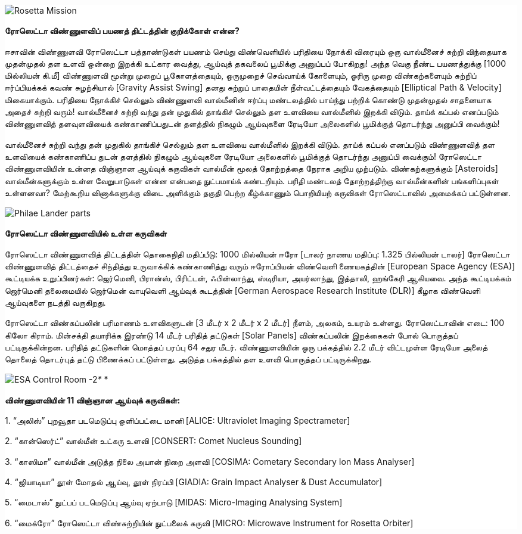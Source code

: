 ![Rosetta Mission](https://jayabarathan.files.wordpress.com/2014/11/rosetta-mission1.jpg?w=584)

**ரோஸெட்டா விண்ணுளவிப் பயணத் திட்டத்தின் குறிக்கோள் என்ன?**

ஈசாவின் விண்ணுளவி ரோஸெட்டா பத்தாண்டுகள் பயணம் செய்து விண்வெளியில் பரிதியை நோக்கி விரையும் ஒரு வால்மீனைச் சுற்றி விந்தையாக முதன்முதல் தள உளவி ஒன்றை இறக்கி உட்கார வைத்து, ஆய்வுத் தகவலைப் பூமிக்கு அனுப்பப் போகிறது! அந்த வெகு நீண்ட பயணத்துக்கு [1000 மில்லியன் கி.மீ] விண்ணுளவி மூன்று முறைப் பூகோளத்தையும், ஒருமுறைச் செவ்வாய்க் கோளையும், ஓரிரு முறை விண்கற்களையும் சுற்றிப் ஈர்ப்பியக்கக் கவண் சுழற்சியால் [Gravity Assist Swing] தனது சுற்றுப் பாதையின் நீள்வட்டத்தையும் வேகத்தையும் [Elliptical Path & Velocity] மிகையாக்கும். பரிதியை நோக்கிச் செல்லும் விண்ணுளவி வால்மீனின் ஈர்ப்பு மண்டலத்தில் பாய்ந்து பற்றிக் கொண்டு முதன்முதல் சாதனையாக அதைச் சுற்றி வரும்! வால்மீனைச் சுற்றி வந்து தன் முதுகில் தாங்கிச் செல்லும் தள உளவியை வால்மீனில் இறக்கி விடும். தாய்க் கப்பல் எனப்படும் விண்ணுளவித் தளவுளவியைக் கண்காணிப்பதுடன் தளத்தில் நிகழும் ஆய்வுகளை ரேடியோ அலைகளில் பூமிக்குத் தொடர்ந்து அனுப்பி வைக்கும்!

வால்மீனைச் சுற்றி வந்து தன் முதுகில் தாங்கிச் செல்லும் தள உளவியை வால்மீனில் இறக்கி விடும். தாய்க் கப்பல் எனப்படும் விண்ணுளவித் தள உளவியைக் கண்காணிப்ப துடன் தளத்தில் நிகழும் ஆய்வுகளை ரேடியோ அலைகளில் பூமிக்குத் தொடர்ந்து அனுப்பி வைக்கும்! ரோஸெட்டா விண்ணுளவியின் உன்னத விஞ்ஞான ஆய்வுக் கருவிகள் வால்மீன் மூலத் தோற்றத்தை நேராக அறிய முற்படும். விண்கற்களுக்கும் [Asteroids] வால்மீன்களுக்கும் உள்ள வேறுபாடுகள் என்ன என்பதை நுட்பமாய்க் கண்டறியும். பரிதி மண்டலத் தோற்றத்திற்கு வால்மீன்களின் பங்களிப்புகள் உள்ளனவா? மேற்கூறிய வினாக்களுக்கு விடை அளிக்கும் தகுதி பெற்ற கீழ்க்காணும் பொறியியற் கருவிகள் ரோஸெட்டாவில் அமைக்கப் பட்டுள்ளன.

![Philae Lander parts](https://jayabarathan.files.wordpress.com/2014/11/philae-lander-parts.jpg?w=584)

**ரோஸெட்டா விண்ணுளவியில் உள்ள கருவிகள்**

ரோஸெட்டா விண்ணுளவித் திட்டத்தின் தொகைநிதி மதிப்பீடு: 1000 மில்லியன் ஈரோ [டாலர் நாணய மதிப்பு: 1.325 பில்லியன் டாலர்] ரோஸெட்டா விண்ணுளவித் திட்டத்தைச் சிந்தித்து உருவாக்கிக் கண்காணித்து வரும் ஈரோப்பியன் விண்வெளி ணையகத்தின் [European Space Agency (ESA)] கூட்டியக்க உறுப்பினர்கள்: ஜெர்மெனி, பிரான்ஸ், பிரிட்டன், ஃபின்லாந்து, ஸ்டிரியா, அயர்லாந்து, இத்தாலி, ஹங்கேரி ஆகியவை. அந்த கூட்டியக்கம் ஜெர்மெனி தலைமையில் ஜெர்மென் வாயுவெளி ஆய்வுக் கூடத்தின் [German Aerospace Research Institute (DLR)] கீழாக விண்வெளி ஆய்வுகளை நடத்தி வருகிறது.

ரோஸெட்டா விண்கப்பலின் பரிமாணம் உளவிகளுடன் [3 மீடர் x 2 மீடர் x 2 மீடர்] நீளம், அலகம், உயரம் உள்ளது. ரோஸெட்டாவின் எடை: 100 கிலோ கிராம். மின்சக்தி தயாரிக்க இரண்டு 14 மீடர் பரிதித் தட்டுகள் [Solar Panels] விண்கப்பலின் இறக்கைகள் போல் பொருத்தப் பட்டிருக்கின்றன. பரிதித் தட்டுகளின் மொத்தப் பரப்பு 64 சதுர மீடர். விண்ணுளவியின் ஒரு பக்கத்தில் 2.2 மீடர் விட்டமுள்ள ரேடியோ அலைத் தொலைத் தொடர்புத் தட்டு பிணைக்கப் பட்டுள்ளது. அடுத்த பக்கத்தில் தள உளவி பொருத்தப் பட்டிருக்கிறது.

![ESA Control Room -2](https://jayabarathan.files.wordpress.com/2014/11/esa-control-room-2.jpg?w=584)_*_ *

**விண்ணுளவியின் 11 விஞ்ஞான ஆய்வுக் கருவிகள்:**

1\. “அலிஸ்” புறவூதா படமெடுப்பு ஒளிப்பட்டை மானி [ALlCE: Ultraviolet Imaging Spectrameter]

2\. “கான்ஸெர்ட்” வால்மீன் உட்கரு உளவி [CONSERT: Comet Nucleus Sounding]

3\. “காஸிமா” வால்மீன் அடுத்த நிலை அயான் நிறை அளவி [COSIMA: Cometary Secondary Ion Mass Analyser]

4\. “ஜியாடியா” தூள் மோதல் ஆய்வு, தூள் நிரப்பி [GIADIA: Grain Impact Analyser & Dust Accumulator]

5\. “மைடாஸ்” நுட்பப் படமெடுப்பு ஆய்வு ஏற்பாடு [MIDAS: Micro-Imaging Analysing System]

6\. “மைக்ரோ” ரோஸெட்டா விண்சுற்றியின் நுட்பலைக் கருவி [MICRO: Microwave Instrument for Rosetta Orbiter]
